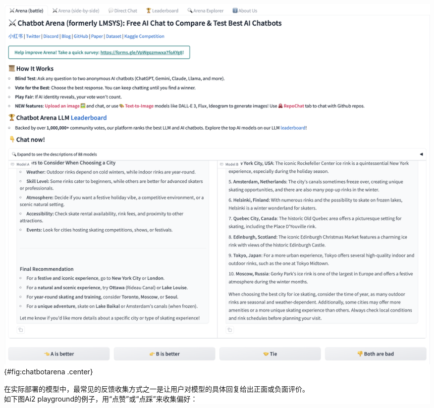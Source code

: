![ChatBotArena 偏好数据收集界面示例。](images/chatbotarena.png){#fig:chatbotarena .center}

在实际部署的模型中，最常见的反馈收集方式之一是让用户对模型的具体回复给出正面或负面评价。  
如下图Ai2 playground的例子，用“点赞”或“点踩”来收集偏好：
